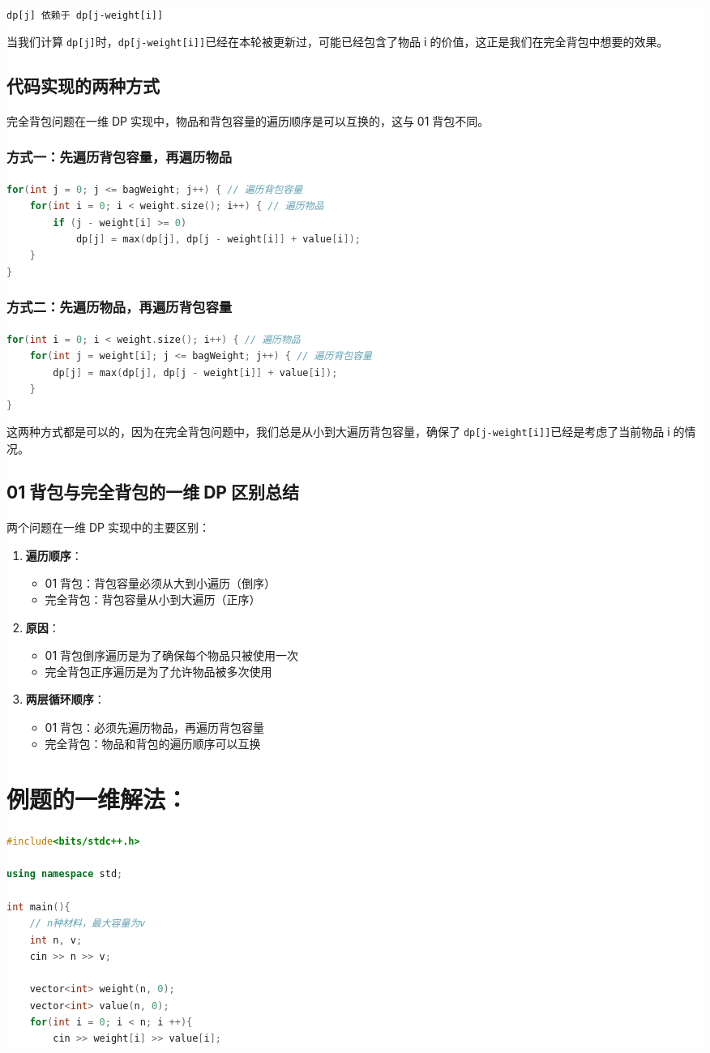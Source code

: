 ```
dp[j] 依赖于 dp[j-weight[i]]
```

当我们计算 `dp[j]`时，`dp[j-weight[i]]`已经在本轮被更新过，可能已经包含了物品 i 的价值，这正是我们在完全背包中想要的效果。

## 代码实现的两种方式

完全背包问题在一维 DP 实现中，物品和背包容量的遍历顺序是可以互换的，这与 01 背包不同。

### 方式一：先遍历背包容量，再遍历物品

```c++
for(int j = 0; j <= bagWeight; j++) { // 遍历背包容量
    for(int i = 0; i < weight.size(); i++) { // 遍历物品
        if (j - weight[i] >= 0)
            dp[j] = max(dp[j], dp[j - weight[i]] + value[i]);
    }
}
```

### 方式二：先遍历物品，再遍历背包容量

```c++
for(int i = 0; i < weight.size(); i++) { // 遍历物品
    for(int j = weight[i]; j <= bagWeight; j++) { // 遍历背包容量
        dp[j] = max(dp[j], dp[j - weight[i]] + value[i]);
    }
}
```

这两种方式都是可以的，因为在完全背包问题中，我们总是从小到大遍历背包容量，确保了 `dp[j-weight[i]]`已经是考虑了当前物品 i 的情况。

## 01 背包与完全背包的一维 DP 区别总结

两个问题在一维 DP 实现中的主要区别：

1. **遍历顺序**：

   - 01 背包：背包容量必须从大到小遍历（倒序）
   - 完全背包：背包容量从小到大遍历（正序）

2. **原因**：

   - 01 背包倒序遍历是为了确保每个物品只被使用一次
   - 完全背包正序遍历是为了允许物品被多次使用

3. **两层循环顺序**：
   - 01 背包：必须先遍历物品，再遍历背包容量
   - 完全背包：物品和背包的遍历顺序可以互换

# 例题的一维解法：

```cpp
#include<bits/stdc++.h>

using namespace std;

int main(){
    // n种材料，最大容量为v
    int n, v;
    cin >> n >> v;

    vector<int> weight(n, 0);
    vector<int> value(n, 0);
    for(int i = 0; i < n; i ++){
        cin >> weight[i] >> value[i];
```